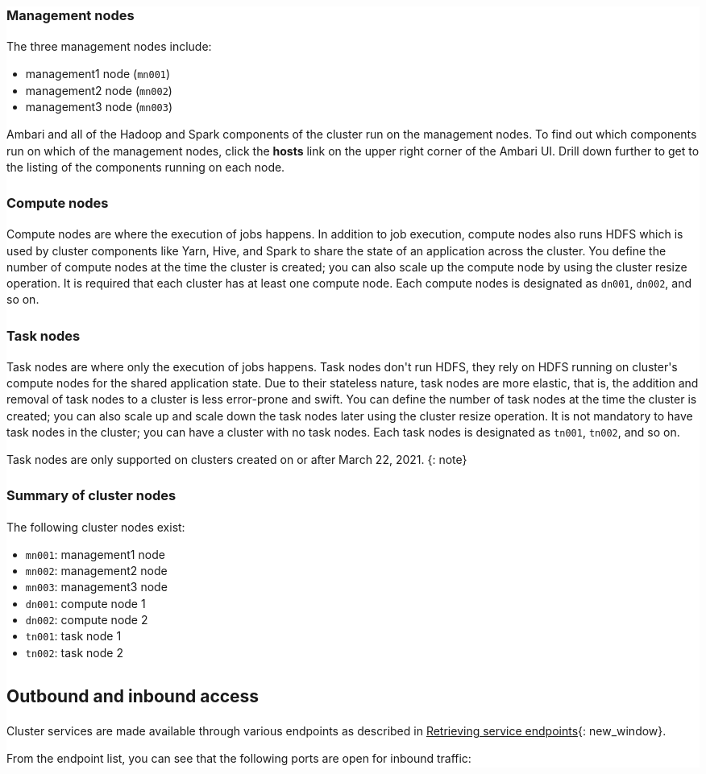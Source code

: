 ### Management nodes

The three management nodes include:
- management1 node (`mn001`)
- management2 node (`mn002`)
- management3 node (`mn003`)

Ambari and all of the Hadoop and Spark components of the cluster run on the management nodes. To find out which components run on which of the management nodes, click the **hosts** link on the upper right corner of the Ambari UI. Drill down further to get to the listing of the components running on each node.

### Compute nodes

Compute nodes are where the execution of jobs happens. In addition to job execution, compute nodes also runs HDFS which is used by cluster components like Yarn, Hive, and Spark to share the state of an application across the cluster. You define the number of compute nodes at the time the cluster is created; you can also scale up the compute node by using the cluster resize operation. It is required that each cluster has at least one compute node. Each compute nodes is designated as `dn001`, `dn002`, and so on.

### Task nodes

Task nodes are where only the execution of jobs happens. Task nodes don't run HDFS, they rely on HDFS running on cluster's compute nodes for the shared application state. Due to their stateless nature, task nodes are more elastic, that is, the addition and removal of task nodes to a cluster is less error-prone and swift. You can define the number of task nodes at the time the cluster is created; you can also scale up and scale down the task nodes later using the cluster resize operation. It is not mandatory to have task nodes in the cluster; you can have a cluster with no task nodes. Each task nodes is designated as `tn001`, `tn002`, and so on.

Task nodes are only supported on clusters created on or after March 22, 2021.
{: note}

### Summary of cluster nodes

The following cluster nodes exist:

- `mn001`: management1 node
- `mn002`: management2 node
- `mn003`: management3 node
- `dn001`: compute node 1
- `dn002`: compute node 2
- `tn001`: task node 1
- `tn002`: task node 2

## Outbound and inbound access

Cluster services are made available through various endpoints as described in  [Retrieving service endpoints](/docs/AnalyticsEngine?topic=AnalyticsEngine-retrieve-endpoints){: new_window}.

From the endpoint list, you can see that the following ports are open for inbound traffic:
